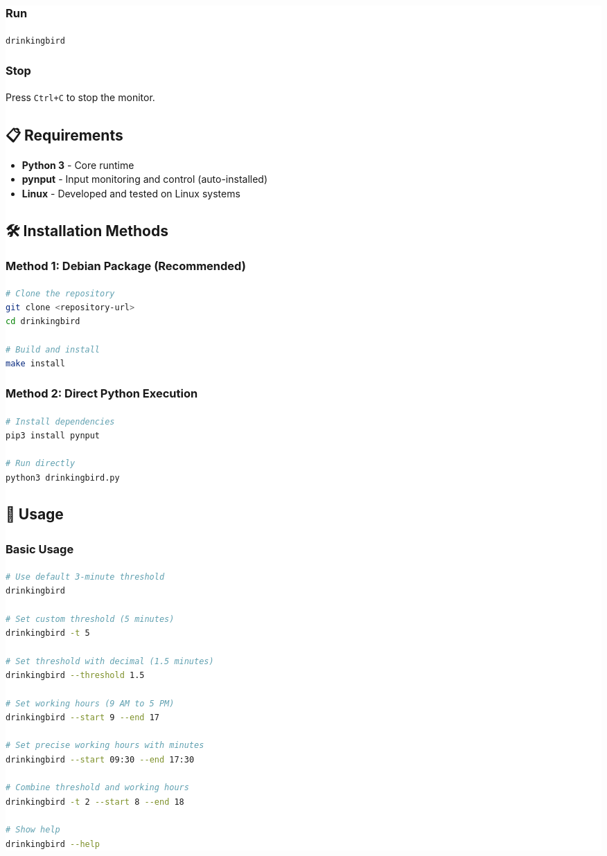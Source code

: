 ### Run

```bash
drinkingbird
```

### Stop

Press `Ctrl+C` to stop the monitor.

## 📋 Requirements

- **Python 3** - Core runtime
- **pynput** - Input monitoring and control (auto-installed)
- **Linux** - Developed and tested on Linux systems

## 🛠️ Installation Methods

### Method 1: Debian Package (Recommended)

```bash
# Clone the repository
git clone <repository-url>
cd drinkingbird

# Build and install
make install
```

### Method 2: Direct Python Execution

```bash
# Install dependencies
pip3 install pynput

# Run directly
python3 drinkingbird.py
```

## 📖 Usage

### Basic Usage

```bash
# Use default 3-minute threshold
drinkingbird

# Set custom threshold (5 minutes)
drinkingbird -t 5

# Set threshold with decimal (1.5 minutes)
drinkingbird --threshold 1.5

# Set working hours (9 AM to 5 PM)
drinkingbird --start 9 --end 17

# Set precise working hours with minutes
drinkingbird --start 09:30 --end 17:30

# Combine threshold and working hours
drinkingbird -t 2 --start 8 --end 18

# Show help
drinkingbird --help
```